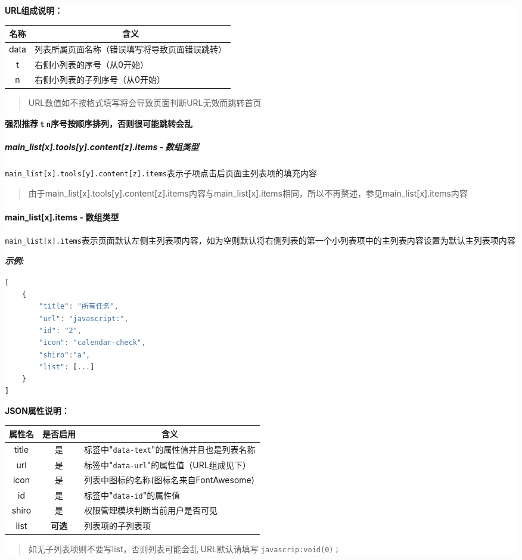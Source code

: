 **URL组成说明：**

| 名称 | 含义                                           |
| :--: | ---------------------------------------------- |
| data | 列表所属页面名称（错误填写将导致页面错误跳转） |
|  t   | 右侧小列表的序号（从0开始）                    |
|  n   | 右侧小列表的子列序号（从0开始）                |

> URL数值如不按格式填写将会导致页面判断URL无效而跳转首页

**强烈推荐 `t`  `n`序号按顺序排列，否则很可能跳转会乱**

##### main_list[x].tools[y].content[z].items - 数组类型

`main_list[x].tools[y].content[z].items`表示子项点击后页面主列表项的填充内容

> 由于main_list[x].tools[y].content[z].items内容与main_list[x].items相同，所以不再赘述，参见main_list[x].items内容

#### main_list[x].items - 数组类型
`main_list[x].items`表示页面默认左侧主列表项内容，如为空则默认将右侧列表的第一个小列表项中的主列表内容设置为默认主列表项内容

***示例:***

```javascript
[
    {
        "title": "所有任务",
        "url": "javascript:",
        "id": "2",
        "icon": "calendar-check",
        "shiro":"a",
        "list": [...]
    }
]

```
**JSON属性说明：**

| 属性名 | 是否启用 | 含义                                        |
| :----: | :------: | ------------------------------------------- |
| title  |    是    | 标签中"`data-text`"的属性值并且也是列表名称 |
|  url   |    是    | 标签中"`data-url`"的属性值（URL组成见下）   |
|  icon  |    是    | 列表中图标的名称(图标名来自FontAwesome)     |
|   id   |    是    | 标签中"`data-id`"的属性值                   |
| shiro  |    是    | 权限管理模块判断当前用户是否可见            |
|  list  | **可选** | 列表项的子列表项                            |

> 如无子列表项则不要写list，否则列表可能会乱
> URL默认请填写 `javascrip:void(0)；`
